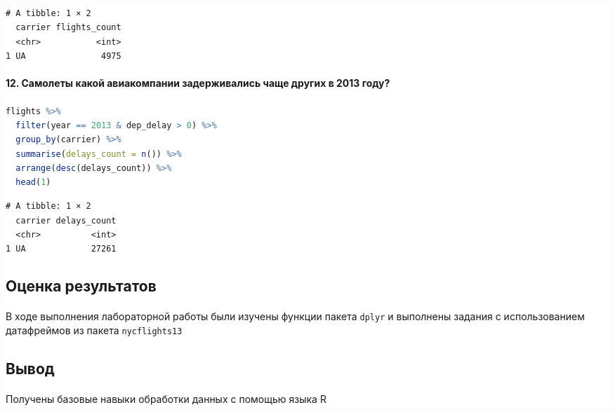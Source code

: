     # A tibble: 1 × 2
      carrier flights_count
      <chr>           <int>
    1 UA               4975

#### 12. Самолеты какой авиакомпании задерживались чаще других в 2013 году?

``` r
flights %>%
  filter(year == 2013 & dep_delay > 0) %>%
  group_by(carrier) %>%
  summarise(delays_count = n()) %>%
  arrange(desc(delays_count)) %>%
  head(1)
```

    # A tibble: 1 × 2
      carrier delays_count
      <chr>          <int>
    1 UA             27261

## Оценка результатов

В ходе выполнения лабораторной работы были изучены функции пакета
`dplyr` и выполнены задания с использованием датафреймов из пакета
`nycflights13`

## Вывод

Получены базовые навыки обработки данных с помощью языка R
